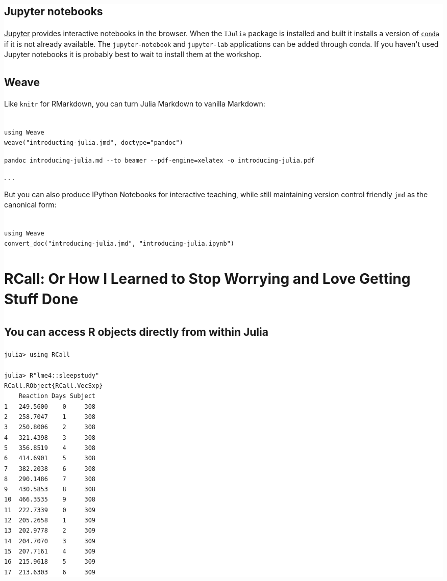 ## Jupyter notebooks

[Jupyter](https://jupyter.org) provides interactive notebooks in the browser.  When the `IJulia` package is installed and built it installs a version of [`conda`](https://docs.conda.io/en/latest/) if it is not already available.  The `jupyter-notebook` and `jupyter-lab` applications can be added through conda.  If you haven't used Jupyter notebooks it is probably best to wait to install them at the workshop.

## Weave

Like `knitr` for RMarkdown, you can turn Julia Markdown to vanilla Markdown:

~~~~{.julia}

using Weave
weave("introducting-julia.jmd", doctype="pandoc")
~~~~~~~~~~~~~




```{bash;term=true;eval=false}
pandoc introducing-julia.md --to beamer --pdf-engine=xelatex -o introducing-julia.pdf

```

. . .

But you can also produce IPython Notebooks for interactive teaching, while still maintaining version control friendly `jmd` as the canonical form:

~~~~{.julia}

using Weave
convert_doc("introducing-julia.jmd", "introducing-julia.ipynb")
~~~~~~~~~~~~~




# RCall: Or How I Learned to Stop Worrying and Love Getting Stuff Done

## You can access R objects directly from within Julia

~~~~{.julia}
julia> using RCall

julia> R"lme4::sleepstudy"
RCall.RObject{RCall.VecSxp}
    Reaction Days Subject
1   249.5600    0     308
2   258.7047    1     308
3   250.8006    2     308
4   321.4398    3     308
5   356.8519    4     308
6   414.6901    5     308
7   382.2038    6     308
8   290.1486    7     308
9   430.5853    8     308
10  466.3535    9     308
11  222.7339    0     309
12  205.2658    1     309
13  202.9778    2     309
14  204.7070    3     309
15  207.7161    4     309
16  215.9618    5     309
17  213.6303    6     309
~~~~
